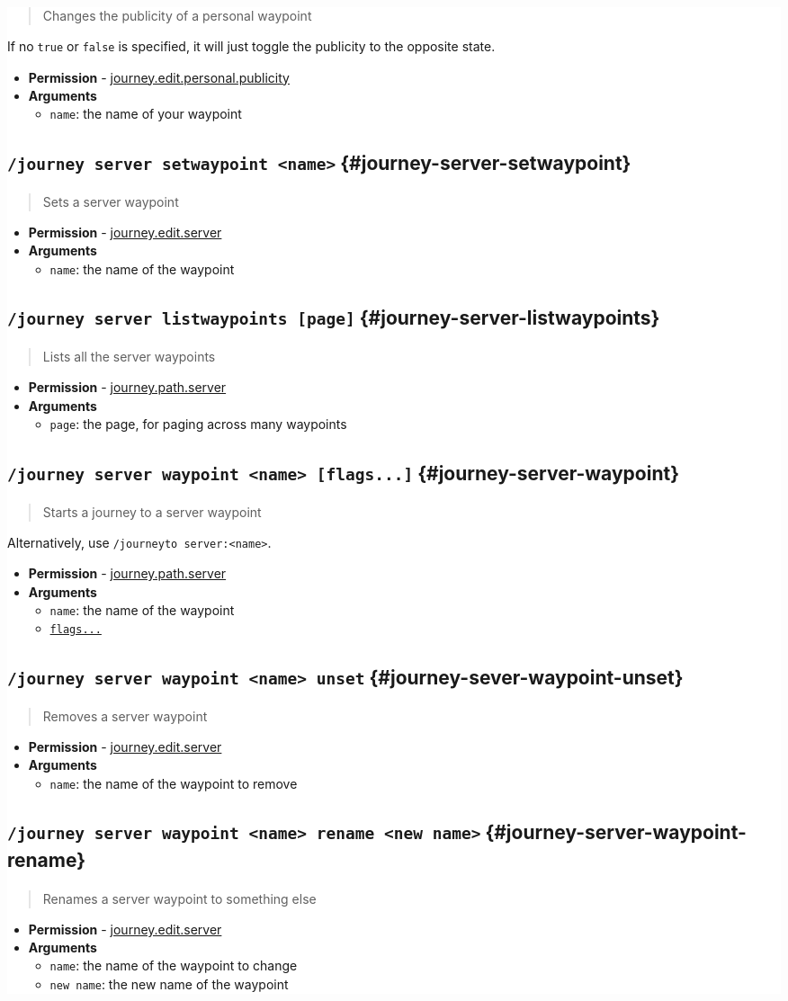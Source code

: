 > Changes the publicity of a personal waypoint

If no `true` or `false` is specified, it will just toggle the publicity to the opposite state.

- **Permission** - [journey.edit.personal.publicity](/docs/admin/permissions#journey-edit-personal-publicity)
- **Arguments**
  - `name`: the name of your waypoint

## `/journey server setwaypoint <name>` {#journey-server-setwaypoint}

> Sets a server waypoint

- **Permission** - [journey.edit.server](/docs/admin/permissions#journey-edit-server)
- **Arguments**
  - `name`: the name of the waypoint

## `/journey server listwaypoints [page]` {#journey-server-listwaypoints}

> Lists all the server waypoints

- **Permission** - [journey.path.server](/docs/admin/permissions#journey-path-server)
- **Arguments**
  - `page`: the page, for paging across many waypoints

## `/journey server waypoint <name> [flags...]` {#journey-server-waypoint}

> Starts a journey to a server waypoint

Alternatively, use `/journeyto server:<name>`.

- **Permission** - [journey.path.server](/docs/admin/permissions#journey-path-server)
- **Arguments**
  - `name`: the name of the waypoint
  - [`flags...`](#search-flags)

## `/journey server waypoint <name> unset` {#journey-sever-waypoint-unset}

> Removes a server waypoint

- **Permission** - [journey.edit.server](/docs/admin/permissions#journey-edit-server)
- **Arguments**
  - `name`: the name of the waypoint to remove

## `/journey server waypoint <name> rename <new name>` {#journey-server-waypoint-rename}

> Renames a server waypoint to something else

- **Permission** - [journey.edit.server](/docs/admin/permissions#journey-edit-server)
- **Arguments**
  - `name`: the name of the waypoint to change
  - `new name`: the new name of the waypoint
